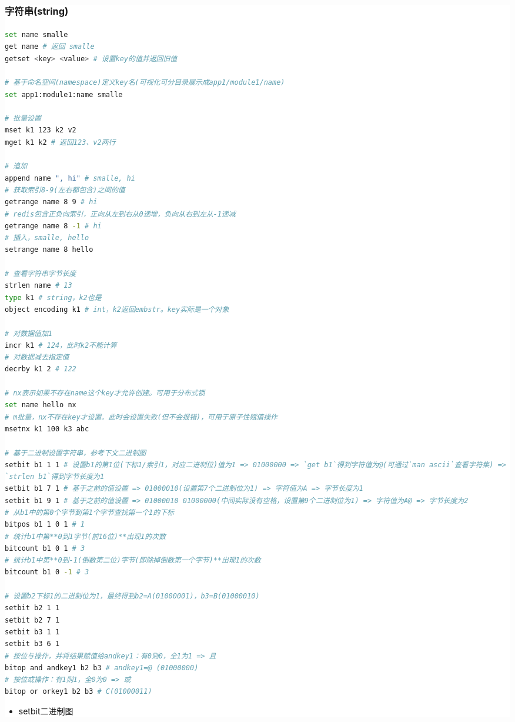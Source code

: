 ### 字符串(string)

```bash
set name smalle
get name # 返回 smalle
getset <key> <value> # 设置key的值并返回旧值

# 基于命名空间(namespace)定义key名(可视化可分目录展示成app1/module1/name)
set app1:module1:name smalle

# 批量设置
mset k1 123 k2 v2
mget k1 k2 # 返回123、v2两行

# 追加
append name ", hi" # smalle, hi
# 获取索引8-9(左右都包含)之间的值
getrange name 8 9 # hi
# redis包含正负向索引，正向从左到右从0递增，负向从右到左从-1递减
getrange name 8 -1 # hi
# 插入，smalle, hello
setrange name 8 hello

# 查看字符串字节长度
strlen name # 13
type k1 # string，k2也是
object encoding k1 # int，k2返回embstr。key实际是一个对象

# 对数据值加1
incr k1 # 124，此时k2不能计算
# 对数据减去指定值
decrby k1 2 # 122

# nx表示如果不存在name这个key才允许创建。可用于分布式锁
set name hello nx
# m批量，nx不存在key才设置。此时会设置失败(但不会报错)，可用于原子性赋值操作
msetnx k1 100 k3 abc

# 基于二进制设置字符串，参考下文二进制图
setbit b1 1 1 # 设置b1的第1位(下标1/索引1，对应二进制位)值为1 => 01000000 => `get b1`得到字符值为@(可通过`man ascii`查看字符集) => `strlen b1`得到字节长度为1
setbit b1 7 1 # 基于之前的值设置 => 01000010(设置第7个二进制位为1) => 字符值为A => 字节长度为1
setbit b1 9 1 # 基于之前的值设置 => 01000010 01000000(中间实际没有空格，设置第9个二进制位为1) => 字符值为A@ => 字节长度为2
# 从b1中的第0个字节到第1个字节查找第一个1的下标
bitpos b1 1 0 1 # 1
# 统计b1中第**0到1字节(前16位)**出现1的次数
bitcount b1 0 1 # 3
# 统计b1中第**0到-1(倒数第二位)字节(即除掉倒数第一个字节)**出现1的次数
bitcount b1 0 -1 # 3

# 设置b2下标1的二进制位为1，最终得到b2=A(01000001)，b3=B(01000010)
setbit b2 1 1
setbit b2 7 1
setbit b3 1 1
setbit b3 6 1
# 按位与操作，并将结果赋值给andkey1：有0则0，全1为1 => 且
bitop and andkey1 b2 b3 # andkey1=@ (01000000)
# 按位或操作：有1则1，全0为0 => 或
bitop or orkey1 b2 b3 # C(01000011)
```
- setbit二进制图
